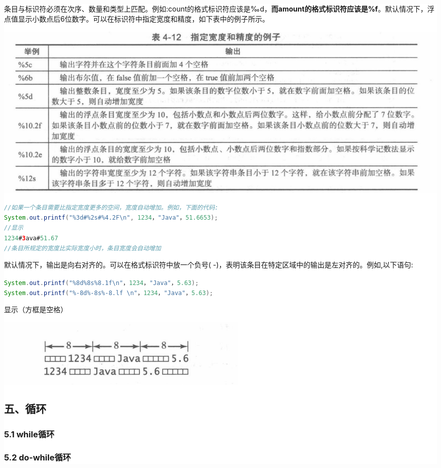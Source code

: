 条目与标识符必须在次序、数量和类型上匹配。例如:count的格式标识符应该是‰d，**而amount的格式标识符应该是%f**。默认情况下，浮点值显示小数点后6位数字。可以在标识符中指定宽度和精度，如下表中的例子所示。

![image-20230525103753951](./img/java笔记-img/image-20230525103753951.png)

```java
//如果一个条目需要比指定宽度更多的空间，宽度自动增加。例如，下面的代码:
System.out.printf("%3d#%2s#%4.2F\n", 1234，"Java"，51.6653);
//显示
1234#3ava#51.67
//条目所规定的宽度比实际宽度小时，条目宽度会自动增加
```

默认情况下，输出是向右对齐的。可以在格式标识符中放一个负号( -)，表明该条目在特定区域中的输出是左对齐的。例如,以下语句:

```java
System.out.printf("%8d%8s%8.1f\n"，1234，"Java"，5.63);
System.out.printf("%-8d%-8s%-8.lf \n"，1234，"Java"，5.63);
```

显示（方框是空格）

![image-20230525104203543](./img/java笔记-img/image-20230525104203543.png)



## 五、循环

### 5.1 while循环

### 5.2 do-while循环
